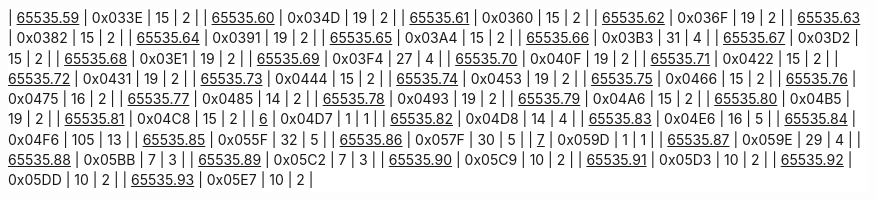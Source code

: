 | [65535.59](./65535.59.md) | 0x033E   |     15 |              2 |
| [65535.60](./65535.60.md) | 0x034D   |     19 |              2 |
| [65535.61](./65535.61.md) | 0x0360   |     15 |              2 |
| [65535.62](./65535.62.md) | 0x036F   |     19 |              2 |
| [65535.63](./65535.63.md) | 0x0382   |     15 |              2 |
| [65535.64](./65535.64.md) | 0x0391   |     19 |              2 |
| [65535.65](./65535.65.md) | 0x03A4   |     15 |              2 |
| [65535.66](./65535.66.md) | 0x03B3   |     31 |              4 |
| [65535.67](./65535.67.md) | 0x03D2   |     15 |              2 |
| [65535.68](./65535.68.md) | 0x03E1   |     19 |              2 |
| [65535.69](./65535.69.md) | 0x03F4   |     27 |              4 |
| [65535.70](./65535.70.md) | 0x040F   |     19 |              2 |
| [65535.71](./65535.71.md) | 0x0422   |     15 |              2 |
| [65535.72](./65535.72.md) | 0x0431   |     19 |              2 |
| [65535.73](./65535.73.md) | 0x0444   |     15 |              2 |
| [65535.74](./65535.74.md) | 0x0453   |     19 |              2 |
| [65535.75](./65535.75.md) | 0x0466   |     15 |              2 |
| [65535.76](./65535.76.md) | 0x0475   |     16 |              2 |
| [65535.77](./65535.77.md) | 0x0485   |     14 |              2 |
| [65535.78](./65535.78.md) | 0x0493   |     19 |              2 |
| [65535.79](./65535.79.md) | 0x04A6   |     15 |              2 |
| [65535.80](./65535.80.md) | 0x04B5   |     19 |              2 |
| [65535.81](./65535.81.md) | 0x04C8   |     15 |              2 |
| [6](./6.md)               | 0x04D7   |      1 |              1 |
| [65535.82](./65535.82.md) | 0x04D8   |     14 |              4 |
| [65535.83](./65535.83.md) | 0x04E6   |     16 |              5 |
| [65535.84](./65535.84.md) | 0x04F6   |    105 |             13 |
| [65535.85](./65535.85.md) | 0x055F   |     32 |              5 |
| [65535.86](./65535.86.md) | 0x057F   |     30 |              5 |
| [7](./7.md)               | 0x059D   |      1 |              1 |
| [65535.87](./65535.87.md) | 0x059E   |     29 |              4 |
| [65535.88](./65535.88.md) | 0x05BB   |      7 |              3 |
| [65535.89](./65535.89.md) | 0x05C2   |      7 |              3 |
| [65535.90](./65535.90.md) | 0x05C9   |     10 |              2 |
| [65535.91](./65535.91.md) | 0x05D3   |     10 |              2 |
| [65535.92](./65535.92.md) | 0x05DD   |     10 |              2 |
| [65535.93](./65535.93.md) | 0x05E7   |     10 |              2 |